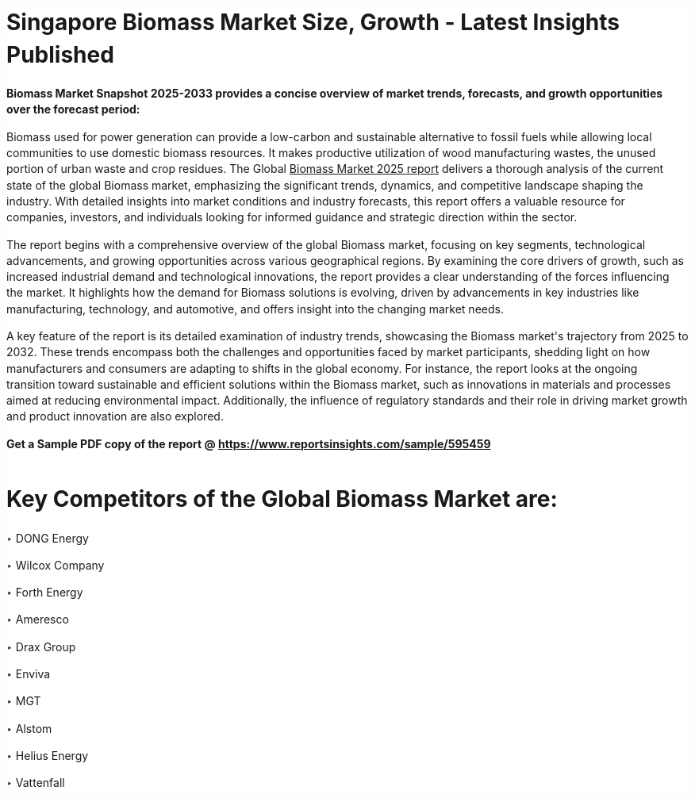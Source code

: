 # Singapore Biomass Market Size, Growth - Latest Insights Published

<strong>Biomass Market Snapshot 2025-2033 provides a concise overview of market trends, forecasts, and growth opportunities over the forecast period:</strong>

Biomass used for power generation can provide a low-carbon and sustainable alternative to fossil fuels while allowing local communities to use domestic biomass resources. It makes productive utilization of wood manufacturing wastes, the unused portion of urban waste and crop residues. The Global <a href=https://www.reportsinsights.com/sample/595459>Biomass Market 2025 report</a> delivers a thorough analysis of the current state of the global Biomass market, emphasizing the significant trends, dynamics, and competitive landscape shaping the industry. With detailed insights into market conditions and industry forecasts, this report offers a valuable resource for companies, investors, and individuals looking for informed guidance and strategic direction within the sector.

The report begins with a comprehensive overview of the global Biomass market, focusing on key segments, technological advancements, and growing opportunities across various geographical regions. By examining the core drivers of growth, such as increased industrial demand and technological innovations, the report provides a clear understanding of the forces influencing the market. It highlights how the demand for Biomass solutions is evolving, driven by advancements in key industries like manufacturing, technology, and automotive, and offers insight into the changing market needs.

A key feature of the report is its detailed examination of industry trends, showcasing the Biomass market's trajectory from 2025 to 2032. These trends encompass both the challenges and opportunities faced by market participants, shedding light on how manufacturers and consumers are adapting to shifts in the global economy. For instance, the report looks at the ongoing transition toward sustainable and efficient solutions within the Biomass market, such as innovations in materials and processes aimed at reducing environmental impact. Additionally, the influence of regulatory standards and their role in driving market growth and product innovation are also explored.

<strong>Get a Sample PDF copy of the report @ <a href=https://www.reportsinsights.com/sample/595459>https://www.reportsinsights.com/sample/595459</a></strong>

# <strong>Key Competitors of the Global Biomass Market are:</strong>

‣ DONG Energy

‣ Wilcox Company

‣ Forth Energy

‣ Ameresco

‣ Drax Group

‣ Enviva

‣ MGT

‣ Alstom

‣ Helius Energy

‣ Vattenfall
